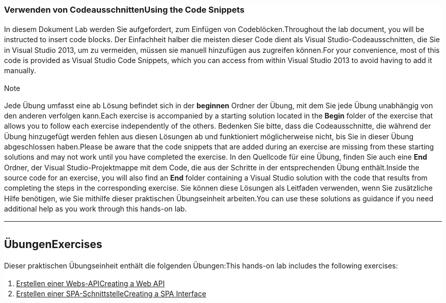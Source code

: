 
<a id="CodeSnippets"></a>
### <a name="using-the-code-snippets"></a><span data-ttu-id="f23b6-134">Verwenden von Codeausschnitten</span><span class="sxs-lookup"><span data-stu-id="f23b6-134">Using the Code Snippets</span></span>

<span data-ttu-id="f23b6-135">In diesem Dokument Lab werden Sie aufgefordert, zum Einfügen von Codeblöcken.</span><span class="sxs-lookup"><span data-stu-id="f23b6-135">Throughout the lab document, you will be instructed to insert code blocks.</span></span> <span data-ttu-id="f23b6-136">Der Einfachheit halber die meisten dieser Code dient als Visual Studio-Codeausschnitten, die Sie in Visual Studio 2013, um zu vermeiden, müssen sie manuell hinzufügen aus zugreifen können.</span><span class="sxs-lookup"><span data-stu-id="f23b6-136">For your convenience, most of this code is provided as Visual Studio Code Snippets, which you can access from within Visual Studio 2013 to avoid having to add it manually.</span></span>

> [!NOTE]
> <span data-ttu-id="f23b6-137">Jede Übung umfasst eine ab Lösung befindet sich in der **beginnen** Ordner der Übung, mit dem Sie jede Übung unabhängig von den anderen verfolgen kann.</span><span class="sxs-lookup"><span data-stu-id="f23b6-137">Each exercise is accompanied by a starting solution located in the **Begin** folder of the exercise that allows you to follow each exercise independently of the others.</span></span> <span data-ttu-id="f23b6-138">Bedenken Sie bitte, dass die Codeausschnitte, die während der Übung hinzugefügt werden fehlen aus diesen Lösungen ab und funktioniert möglicherweise nicht, bis Sie in dieser Übung abgeschlossen haben.</span><span class="sxs-lookup"><span data-stu-id="f23b6-138">Please be aware that the code snippets that are added during an exercise are missing from these starting solutions and may not work until you have completed the exercise.</span></span> <span data-ttu-id="f23b6-139">In den Quellcode für eine Übung, finden Sie auch eine **End** Ordner, der Visual Studio-Projektmappe mit dem Code, die aus der Schritte in der entsprechenden Übung enthält.</span><span class="sxs-lookup"><span data-stu-id="f23b6-139">Inside the source code for an exercise, you will also find an **End** folder containing a Visual Studio solution with the code that results from completing the steps in the corresponding exercise.</span></span> <span data-ttu-id="f23b6-140">Sie können diese Lösungen als Leitfaden verwenden, wenn Sie zusätzliche Hilfe benötigen, wie Sie mithilfe dieser praktischen Übungseinheit arbeiten.</span><span class="sxs-lookup"><span data-stu-id="f23b6-140">You can use these solutions as guidance if you need additional help as you work through this hands-on lab.</span></span>


* * *

<a id="Exercises"></a>
## <a name="exercises"></a><span data-ttu-id="f23b6-141">Übungen</span><span class="sxs-lookup"><span data-stu-id="f23b6-141">Exercises</span></span>

<span data-ttu-id="f23b6-142">Dieser praktischen Übungseinheit enthält die folgenden Übungen:</span><span class="sxs-lookup"><span data-stu-id="f23b6-142">This hands-on lab includes the following exercises:</span></span>

1. [<span data-ttu-id="f23b6-143">Erstellen einer Webs-API</span><span class="sxs-lookup"><span data-stu-id="f23b6-143">Creating a Web API</span></span>](#Exercise1)
2. [<span data-ttu-id="f23b6-144">Erstellen einer SPA-Schnittstelle</span><span class="sxs-lookup"><span data-stu-id="f23b6-144">Creating a SPA Interface</span></span>](#Exercise2)
